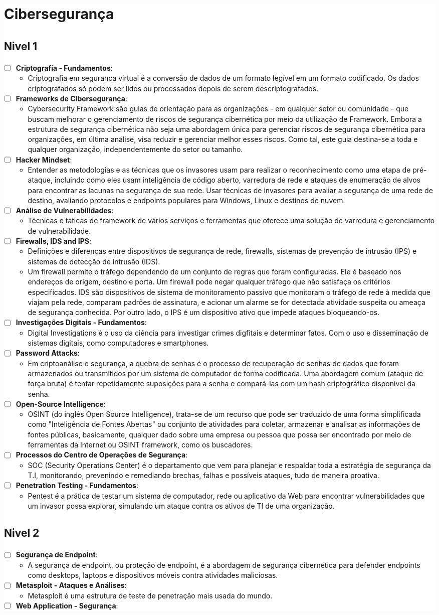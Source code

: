 # Cibersegurança
## Nivel 1
- [ ] **Criptografia - Fundamentos**:
   - Criptografia em segurança virtual é a conversão de dados de um formato legível em um formato codificado. Os dados criptografados só podem ser lidos ou processados ​​depois de serem descriptografados.
- [ ] **Frameworks de Cibersegurança**:
   - Cybersecurity Framework são guias de orientação para as organizações - em qualquer setor ou comunidade - que buscam melhorar o gerenciamento de riscos de segurança cibernética por meio da utilização de Framework. Embora a estrutura de segurança cibernética não seja uma abordagem única para gerenciar riscos de segurança cibernética para organizações, em última análise, visa reduzir e gerenciar melhor esses riscos. Como tal, este guia destina-se a toda e qualquer organização, independentemente do setor ou tamanho.
- [ ] **Hacker Mindset**:
   - Entender as metodologias e as técnicas que os invasores usam para realizar o reconhecimento como uma etapa de pré-ataque, incluindo como eles usam inteligência de código aberto, varredura de rede e ataques de enumeração de alvos para encontrar as lacunas na segurança de sua rede. Usar técnicas de invasores para avaliar a segurança de uma rede de destino, avaliando protocolos e endpoints populares para Windows, Linux e destinos de nuvem.
- [ ] **Análise de Vulnerabilidades**:
   - Técnicas e táticas de framework de vários serviços e ferramentas que oferece uma solução de varredura e gerenciamento de vulnerabilidade.
- [ ] **Firewalls, IDS and IPS**:
   - Definições e diferenças entre dispositivos de segurança de rede, firewalls, sistemas de prevenção de intrusão (IPS) e sistemas de detecção de intrusão (IDS).
   - Um firewall permite o tráfego dependendo de um conjunto de regras que foram configuradas. Ele é baseado nos endereços de origem, destino e porta. Um firewall pode negar qualquer tráfego que não satisfaça os critérios especificados. IDS são dispositivos de sistema de monitoramento passivo que monitoram o tráfego de rede à medida que viajam pela rede, comparam padrões de assinatura, e acionar um alarme se for detectada atividade suspeita ou ameaça de segurança conhecida. Por outro lado, o IPS é um dispositivo ativo que impede ataques bloqueando-os.
- [ ] **Investigações Digitais - Fundamentos**:
   - Digital Investigations é o uso da ciência para investigar crimes digfitais e determinar fatos. Com o uso e disseminação de sistemas digitais, como computadores e smartphones.
- [ ] **Password Attacks**:
   - Em criptoanálise e segurança, a quebra de senhas é o processo de recuperação de senhas de dados que foram armazenados ou transmitidos por um sistema de computador de forma codificada. Uma abordagem comum (ataque de força bruta) é tentar repetidamente suposições para a senha e compará-las com um hash criptográfico disponível da senha.
- [ ] **Open-Source Intelligence**:
   - OSINT (do inglês Open Source Intelligence), trata-se de um recurso que pode ser traduzido de uma forma simplificada como "Inteligência de Fontes Abertas" ou conjunto de atividades para coletar, armazenar e analisar as informações de fontes públicas, basicamente, qualquer dado sobre uma empresa ou pessoa que possa ser encontrado por meio de ferramentas da Internet ou OSINT framework, como os buscadores.
- [ ] **Processos do Centro de Operações de Segurança**:
   - SOC (Security Operations Center) é o departamento que vem para planejar e respaldar toda a estratégia de segurança da T.I, monitorando, prevenindo e remediando brechas, falhas e possíveis ataques, tudo de maneira proativa.
- [ ] **Penetration Testing - Fundamentos**:
   - Pentest é a prática de testar um sistema de computador, rede ou aplicativo da Web para encontrar vulnerabilidades que um invasor possa explorar, simulando um ataque contra os ativos de TI de uma organização.
## Nivel 2
- [ ] **Segurança de Endpoint**:
   - A segurança de endpoint, ou proteção de endpoint, é a abordagem de segurança cibernética para defender endpoints como desktops, laptops e dispositivos móveis contra atividades maliciosas.
- [ ] **Metasploit - Ataques e Análises**:
   - Metasploit é uma estrutura de teste de penetração mais usada do mundo.
- [ ] **Web Application - Segurança**: